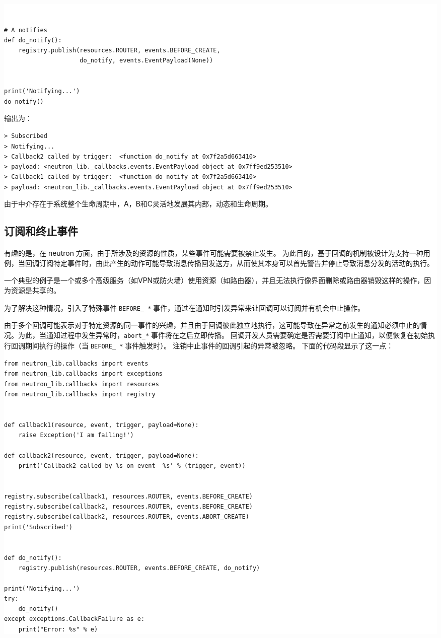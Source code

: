 ```


# A notifies
def do_notify():
    registry.publish(resources.ROUTER, events.BEFORE_CREATE,
                     do_notify, events.EventPayload(None))


print('Notifying...')
do_notify()
```

输出为：

```
> Subscribed
> Notifying...
> Callback2 called by trigger:  <function do_notify at 0x7f2a5d663410>
> payload: <neutron_lib._callbacks.events.EventPayload object at 0x7ff9ed253510>
> Callback1 called by trigger:  <function do_notify at 0x7f2a5d663410>
> payload: <neutron_lib._callbacks.events.EventPayload object at 0x7ff9ed253510>
```

由于中介存在于系统整个生命周期中，A，B和C灵活地发展其内部，动态和生命周期。

## 订阅和终止事件

有趣的是，在 neutron 方面，由于所涉及的资源的性质，某些事件可能需要被禁止发生。 为此目的，基于回调的机制被设计为支持一种用例，当回调订阅特定事件时，由此产生的动作可能导致消息传播回发送方，从而使其本身可以首先警告并停止导致消息分发的活动的执行。

一个典型的例子是一个或多个高级服务（如VPN或防火墙）使用资源（如路由器），并且无法执行像界面删除或路由器销毁这样的操作，因为资源是共享的。

为了解决这种情况，引入了特殊事件 `BEFORE_ *` 事件，通过在通知时引发异常来让回调可以订阅并有机会中止操作。

由于多个回调可能表示对于特定资源的同一事件的兴趣，并且由于回调彼此独立地执行，这可能导致在异常之前发生的通知必须中止的情况。为此，当通知过程中发生异常时，`abort_*` 事件将在之后立即传播。 回调开发人员需要确定是否需要订阅中止通知，以便恢复在初始执行回调期间执行的操作（当 `BEFORE_ *` 事件触发时）。 注销中止事件的回调引起的异常被忽略。 下面的代码段显示了这一点：

```
from neutron_lib.callbacks import events
from neutron_lib.callbacks import exceptions
from neutron_lib.callbacks import resources
from neutron_lib.callbacks import registry


def callback1(resource, event, trigger, payload=None):
    raise Exception('I am failing!')

def callback2(resource, event, trigger, payload=None):
    print('Callback2 called by %s on event  %s' % (trigger, event))


registry.subscribe(callback1, resources.ROUTER, events.BEFORE_CREATE)
registry.subscribe(callback2, resources.ROUTER, events.BEFORE_CREATE)
registry.subscribe(callback2, resources.ROUTER, events.ABORT_CREATE)
print('Subscribed')


def do_notify():
    registry.publish(resources.ROUTER, events.BEFORE_CREATE, do_notify)

print('Notifying...')
try:
    do_notify()
except exceptions.CallbackFailure as e:
    print("Error: %s" % e)
```
